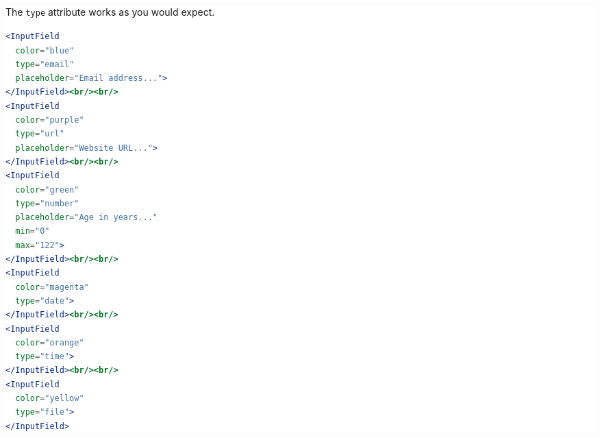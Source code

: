 The `type` attribute works as you would expect.

```jsx
<InputField
  color="blue"
  type="email"
  placeholder="Email address...">
</InputField><br/><br/>
<InputField
  color="purple"
  type="url"
  placeholder="Website URL...">
</InputField><br/><br/>
<InputField
  color="green"
  type="number"
  placeholder="Age in years..."
  min="0"
  max="122">
</InputField><br/><br/>
<InputField
  color="magenta"
  type="date">
</InputField><br/><br/>
<InputField
  color="orange"
  type="time">
</InputField><br/><br/>
<InputField
  color="yellow"
  type="file">
</InputField>
```
